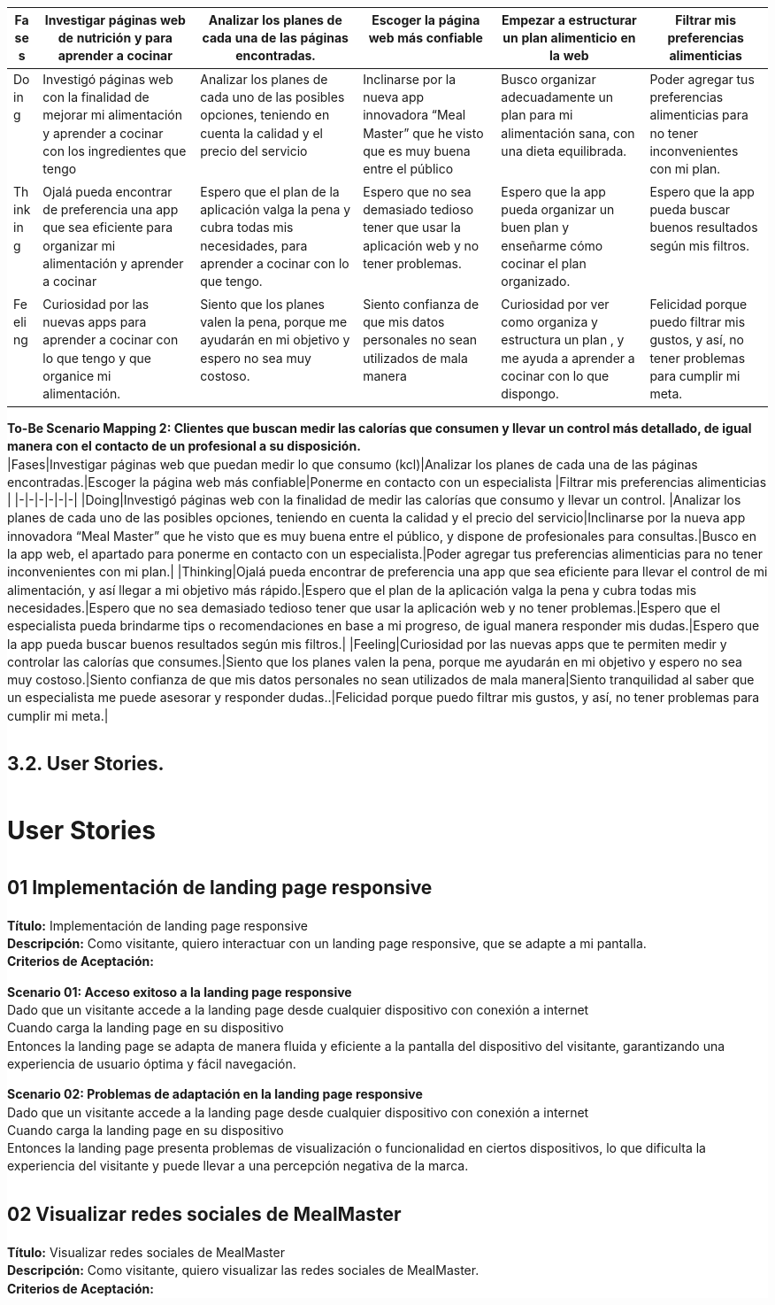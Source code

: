 |Fases|Investigar páginas web de nutrición y para aprender a cocinar|Analizar los planes de cada una de las páginas encontradas.|Escoger la página web más confiable|Empezar a estructurar un plan alimenticio en la web|Filtrar mis preferencias alimenticias |
|-|-|-|-|-|-|
|Doing|Investigó páginas web con la finalidad de mejorar mi alimentación y aprender a cocinar con los ingredientes que tengo|Analizar los planes de cada uno de las posibles opciones, teniendo en cuenta la calidad y el precio del servicio|Inclinarse por la nueva app innovadora “Meal Master” que he visto que es muy buena entre el público|Busco organizar adecuadamente un plan para mi alimentación sana, con una dieta equilibrada.|Poder agregar tus preferencias alimenticias para no tener inconvenientes con mi plan.|
|Thinking|Ojalá pueda encontrar de preferencia una app que sea eficiente para  organizar mi alimentación y aprender a cocinar |Espero que el plan de la aplicación valga la pena y cubra todas mis necesidades, para aprender a cocinar con lo que tengo. |Espero que no sea demasiado tedioso tener que usar la aplicación web y no tener problemas.|Espero que la app pueda organizar un buen plan y enseñarme cómo cocinar el plan organizado.|Espero que la app pueda buscar buenos resultados según mis filtros.|
|Feeling|Curiosidad por las nuevas apps para aprender a cocinar con lo que tengo y que organice mi alimentación.|Siento que los planes valen la pena, porque me ayudarán en mi objetivo y espero no sea muy costoso.|Siento confianza de que mis datos personales no sean utilizados de mala manera|Curiosidad por ver como organiza y estructura un plan , y me ayuda a aprender a cocinar con lo que dispongo.|Felicidad porque puedo filtrar mis gustos, y así, no tener problemas para cumplir mi meta.|

**To-Be Scenario Mapping 2: Clientes que buscan medir las calorías que consumen y llevar un control más detallado, de igual manera con el contacto de un profesional a su disposición.**  
|Fases|Investigar páginas web que puedan medir lo que consumo (kcl)|Analizar los planes de cada una de las páginas encontradas.|Escoger la página web más confiable|Ponerme en contacto con un especialista |Filtrar mis preferencias alimenticias |
|-|-|-|-|-|-|
|Doing|Investigó páginas web con la finalidad de medir las calorías que consumo y llevar un control. |Analizar los planes de cada uno de las posibles opciones, teniendo en cuenta la calidad y el precio del servicio|Inclinarse por la nueva app innovadora “Meal Master” que he visto que es muy buena entre el público, y dispone de profesionales para consultas.|Busco en la app web, el apartado para ponerme en contacto con un especialista.|Poder agregar tus preferencias alimenticias para no tener inconvenientes con mi plan.|
|Thinking|Ojalá pueda encontrar de preferencia una app que sea eficiente para  llevar el control de mi alimentación, y así llegar a mi objetivo más rápido.|Espero que el plan de la aplicación valga la pena y cubra todas mis necesidades.|Espero que no sea demasiado tedioso tener que usar la aplicación web y no tener problemas.|Espero que el especialista pueda brindarme tips o recomendaciones en base a mi progreso, de igual manera responder mis dudas.|Espero que la app pueda buscar buenos resultados según mis filtros.|
|Feeling|Curiosidad por las nuevas apps que te permiten medir y controlar las calorías que consumes.|Siento que los planes valen la pena, porque me ayudarán en mi objetivo y espero no sea muy costoso.|Siento confianza de que mis datos personales no sean utilizados de mala manera|Siento tranquilidad al saber que un especialista me puede asesorar y responder dudas..|Felicidad porque puedo filtrar mis gustos, y así, no tener problemas para cumplir mi meta.|

## 3.2. User Stories.

# User Stories

## 01 Implementación de landing page responsive

**Título:** Implementación de landing page responsive  
**Descripción:** Como visitante, quiero interactuar con un landing page responsive, que se adapte a mi pantalla.  
**Criterios de Aceptación:**  

**Scenario 01: Acceso exitoso a la landing page responsive**  
Dado que un visitante accede a la landing page desde cualquier dispositivo con conexión a internet  
Cuando carga la landing page en su dispositivo  
Entonces la landing page se adapta de manera fluida y eficiente a la pantalla del dispositivo del visitante, garantizando una experiencia de usuario óptima y fácil navegación.  

**Scenario 02: Problemas de adaptación en la landing page responsive**  
Dado que un visitante accede a la landing page desde cualquier dispositivo con conexión a internet  
Cuando carga la landing page en su dispositivo  
Entonces la landing page presenta problemas de visualización o funcionalidad en ciertos dispositivos, lo que dificulta la experiencia del visitante y puede llevar a una percepción negativa de la marca.  

## 02 Visualizar redes sociales de MealMaster

**Título:** Visualizar redes sociales de MealMaster  
**Descripción:** Como visitante, quiero visualizar las redes sociales de MealMaster.  
**Criterios de Aceptación:**  
